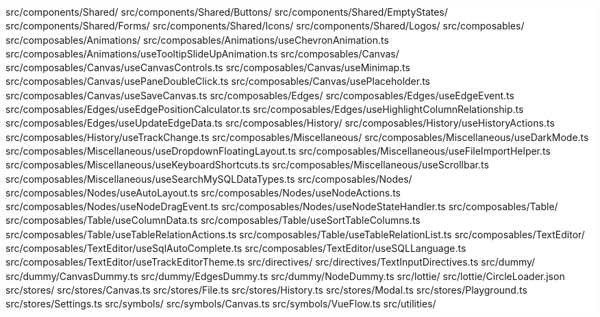 src/components/Shared/
src/components/Shared/Buttons/
src/components/Shared/EmptyStates/
src/components/Shared/Forms/
src/components/Shared/Icons/
src/components/Shared/Logos/
src/composables/
src/composables/Animations/
src/composables/Animations/useChevronAnimation.ts
src/composables/Animations/useTooltipSlideUpAnimation.ts
src/composables/Canvas/
src/composables/Canvas/useCanvasControls.ts
src/composables/Canvas/useMinimap.ts
src/composables/Canvas/usePaneDoubleClick.ts
src/composables/Canvas/usePlaceholder.ts
src/composables/Canvas/useSaveCanvas.ts
src/composables/Edges/
src/composables/Edges/useEdgeEvent.ts
src/composables/Edges/useEdgePositionCalculator.ts
src/composables/Edges/useHighlightColumnRelationship.ts
src/composables/Edges/useUpdateEdgeData.ts
src/composables/History/
src/composables/History/useHistoryActions.ts
src/composables/History/useTrackChange.ts
src/composables/Miscellaneous/
src/composables/Miscellaneous/useDarkMode.ts
src/composables/Miscellaneous/useDropdownFloatingLayout.ts
src/composables/Miscellaneous/useFileImportHelper.ts
src/composables/Miscellaneous/useKeyboardShortcuts.ts
src/composables/Miscellaneous/useScrollbar.ts
src/composables/Miscellaneous/useSearchMySQLDataTypes.ts
src/composables/Nodes/
src/composables/Nodes/useAutoLayout.ts
src/composables/Nodes/useNodeActions.ts
src/composables/Nodes/useNodeDragEvent.ts
src/composables/Nodes/useNodeStateHandler.ts
src/composables/Table/
src/composables/Table/useColumnData.ts
src/composables/Table/useSortTableColumns.ts
src/composables/Table/useTableRelationActions.ts
src/composables/Table/useTableRelationList.ts
src/composables/TextEditor/
src/composables/TextEditor/useSqlAutoComplete.ts
src/composables/TextEditor/useSQLLanguage.ts
src/composables/TextEditor/useTrackEditorTheme.ts
src/directives/
src/directives/TextInputDirectives.ts
src/dummy/
src/dummy/CanvasDummy.ts
src/dummy/EdgesDummy.ts
src/dummy/NodeDummy.ts
src/lottie/
src/lottie/CircleLoader.json
src/stores/
src/stores/Canvas.ts
src/stores/File.ts
src/stores/History.ts
src/stores/Modal.ts
src/stores/Playground.ts
src/stores/Settings.ts
src/symbols/
src/symbols/Canvas.ts
src/symbols/VueFlow.ts
src/utilities/